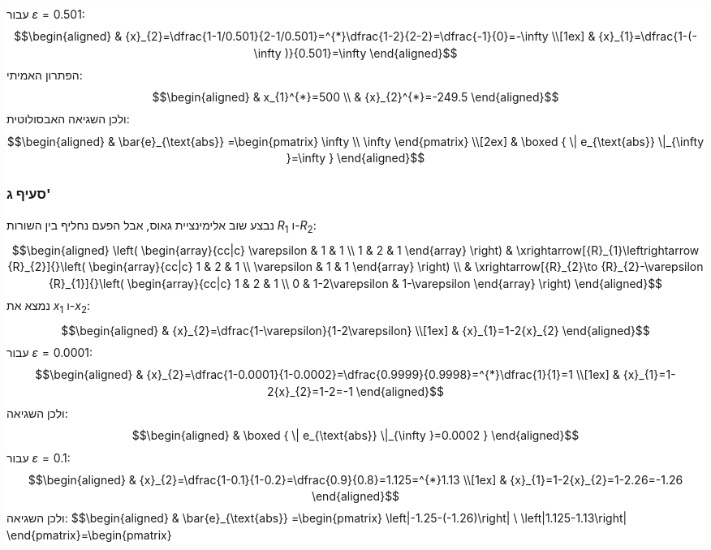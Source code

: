 עבור $\varepsilon=0.501$:
$$\begin{aligned}
 & {x}_{2}=\dfrac{1-1/0.501}{2-1/0.501}=^{*}\dfrac{1-2}{2-2}=\dfrac{-1}{0}=-\infty  \\[1ex]
 & {x}_{1}=\dfrac{1-(-\infty )}{0.501}=\infty 
\end{aligned}$$
הפתרון האמיתי:
$$\begin{aligned}
 & x_{1}^{*}=500 \\
 & {x}_{2}^{*}=-249.5
\end{aligned}$$
ולכן השגיאה האבסולוטית:
$$\begin{aligned}
 & \bar{e}_{\text{abs}} =\begin{pmatrix}
\infty  \\
\infty 
\end{pmatrix} \\[2ex]
 & \boxed {
\| e_{\text{abs}} \|_{\infty }=\infty 
 }
\end{aligned}$$

### סעיף ג'
נבצע שוב אלימינציית גאוס, אבל הפעם נחליף בין השורות ${R}_{1}$ ו-${R}_{2}$:
$$\begin{aligned}
\left( \begin{array}{cc|c}
\varepsilon  & 1 & 1 \\
1 & 2 & 1
\end{array} \right) & \xrightarrow[{R}_{1}\leftrightarrow {R}_{2}]{}\left( \begin{array}{cc|c}
1 & 2 & 1 \\
\varepsilon & 1 & 1
\end{array} \right) \\
 & \xrightarrow[{R}_{2}\to {R}_{2}-\varepsilon {R}_{1}]{}\left( \begin{array}{cc|c}
1 & 2 & 1 \\
0 & 1-2\varepsilon & 1-\varepsilon
\end{array} \right)
\end{aligned}$$
נמצא את ${x}_{1}$ ו-${x}_{2}$:
$$\begin{aligned}
 & {x}_{2}=\dfrac{1-\varepsilon}{1-2\varepsilon} \\[1ex]
 & {x}_{1}=1-2{x}_{2}
\end{aligned}$$
עבור $\varepsilon=0.0001$:
$$\begin{aligned}
 & {x}_{2}=\dfrac{1-0.0001}{1-0.0002}=\dfrac{0.9999}{0.9998}=^{*}\dfrac{1}{1}=1 \\[1ex]
 & {x}_{1}=1-2{x}_{2}=1-2=-1
\end{aligned}$$
ולכן השגיאה:
$$\begin{aligned}
 & \boxed {
\| e_{\text{abs}} \|_{\infty }=0.0002
 }
\end{aligned}$$
עבור $\varepsilon=0.1$:
$$\begin{aligned}
 & {x}_{2}=\dfrac{1-0.1}{1-0.2}=\dfrac{0.9}{0.8}=1.125=^{*}1.13 \\[1ex]
 & {x}_{1}=1-2{x}_{2}=1-2.26=-1.26
\end{aligned}$$
ולכן השגיאה:
$$\begin{aligned}
 & \bar{e}_{\text{abs}} =\begin{pmatrix}
\left|-1.25-(-1.26)\right| \\
\left|1.125-1.13\right|
\end{pmatrix}=\begin{pmatrix}